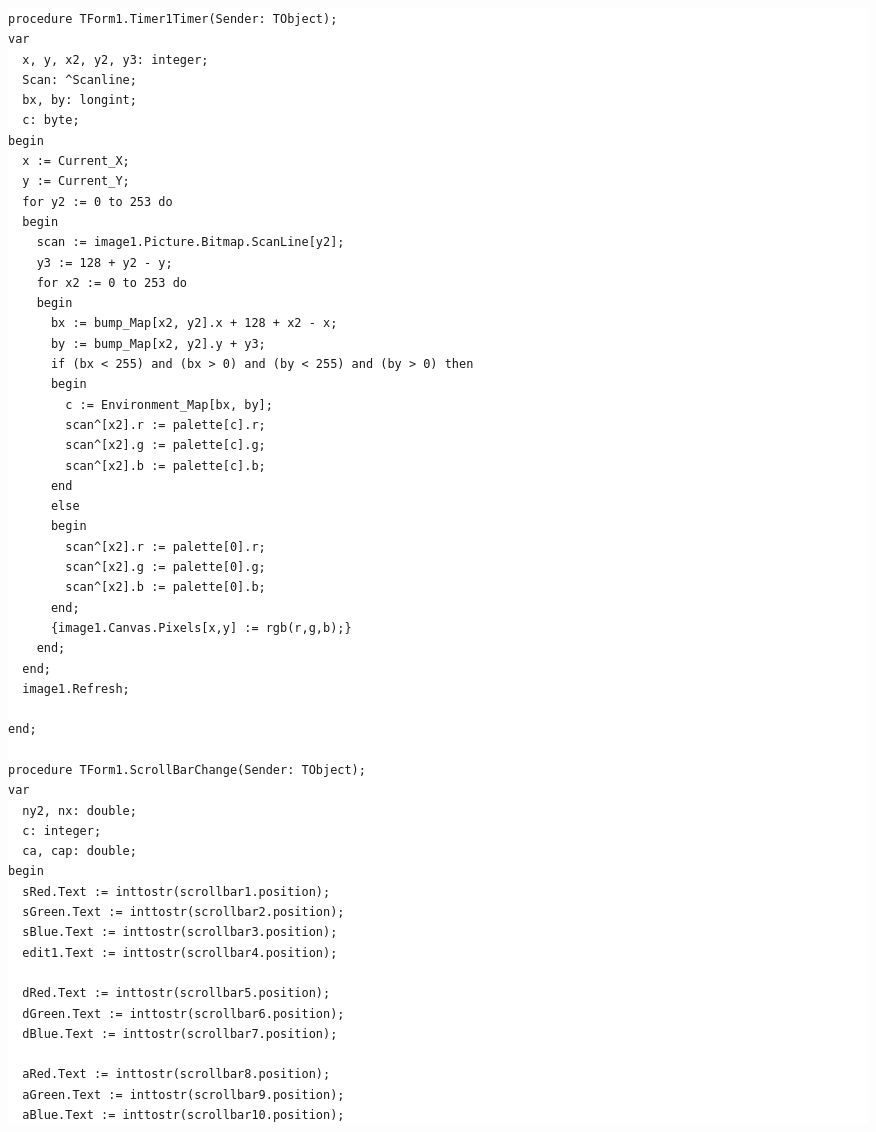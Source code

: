     procedure TForm1.Timer1Timer(Sender: TObject);
    var
      x, y, x2, y2, y3: integer;
      Scan: ^Scanline;
      bx, by: longint;
      c: byte;
    begin
      x := Current_X;
      y := Current_Y;
      for y2 := 0 to 253 do
      begin
        scan := image1.Picture.Bitmap.ScanLine[y2];
        y3 := 128 + y2 - y;
        for x2 := 0 to 253 do
        begin
          bx := bump_Map[x2, y2].x + 128 + x2 - x;
          by := bump_Map[x2, y2].y + y3;
          if (bx < 255) and (bx > 0) and (by < 255) and (by > 0) then
          begin
            c := Environment_Map[bx, by];
            scan^[x2].r := palette[c].r;
            scan^[x2].g := palette[c].g;
            scan^[x2].b := palette[c].b;
          end
          else
          begin
            scan^[x2].r := palette[0].r;
            scan^[x2].g := palette[0].g;
            scan^[x2].b := palette[0].b;
          end;
          {image1.Canvas.Pixels[x,y] := rgb(r,g,b);}
        end;
      end;
      image1.Refresh;
     
    end;
     
    procedure TForm1.ScrollBarChange(Sender: TObject);
    var
      ny2, nx: double;
      c: integer;
      ca, cap: double;
    begin
      sRed.Text := inttostr(scrollbar1.position);
      sGreen.Text := inttostr(scrollbar2.position);
      sBlue.Text := inttostr(scrollbar3.position);
      edit1.Text := inttostr(scrollbar4.position);
     
      dRed.Text := inttostr(scrollbar5.position);
      dGreen.Text := inttostr(scrollbar6.position);
      dBlue.Text := inttostr(scrollbar7.position);
     
      aRed.Text := inttostr(scrollbar8.position);
      aGreen.Text := inttostr(scrollbar9.position);
      aBlue.Text := inttostr(scrollbar10.position);
     